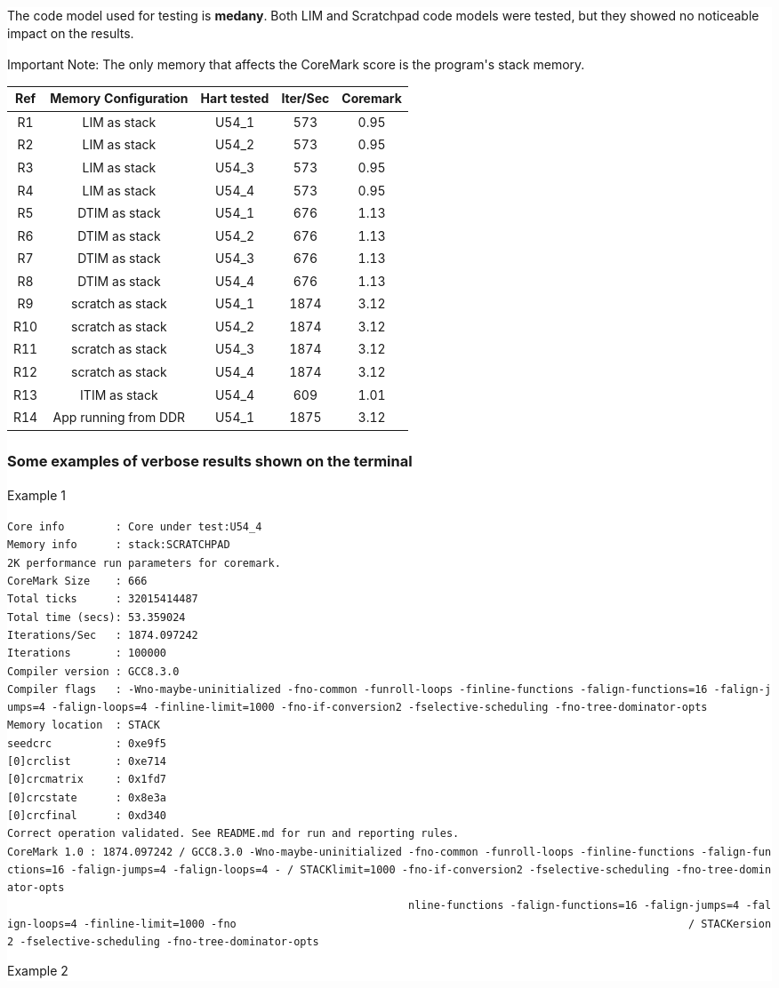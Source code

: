 The code model used for testing is **medany**. Both LIM and Scratchpad code 
models were tested, but they showed no noticeable impact on the results.

Important Note: The only memory that affects the CoreMark score is the program's 
stack memory.


| Ref  | Memory Configuration             | Hart tested  | Iter/Sec    | Coremark  |
| :--: | :------------------------------: | :----------: | :---------: | :-------: |
| R1   | LIM as stack                     | U54_1        |  573        |    0.95   |
| R2   | LIM as stack                     | U54_2        |  573        |    0.95   |
| R3   | LIM as stack                     | U54_3        |  573        |    0.95   |
| R4   | LIM as stack                     | U54_4        |  573        |    0.95   |
| R5   | DTIM as stack                    | U54_1        |  676        |    1.13   |
| R6   | DTIM as stack                    | U54_2        |  676        |    1.13   |
| R7   | DTIM as stack                    | U54_3        |  676        |    1.13   |
| R8   | DTIM as stack                    | U54_4        |  676        |    1.13   |
| R9   | scratch as stack                 | U54_1        |  1874       |    3.12   |
| R10  | scratch as stack                 | U54_2        |  1874       |    3.12   |
| R11  | scratch as stack                 | U54_3        |  1874       |    3.12   |
| R12  | scratch as stack                 | U54_4        |  1874       |    3.12   |
| R13  | ITIM as stack                    | U54_4        |  609        |    1.01   |
| R14  | App running from DDR             | U54_1        |  1875       |    3.12   |




### Some examples of verbose results shown on the terminal

Example 1

	Core info        : Core under test:U54_4
	Memory info      : stack:SCRATCHPAD
	2K performance run parameters for coremark.
	CoreMark Size    : 666
	Total ticks      : 32015414487
	Total time (secs): 53.359024
	Iterations/Sec   : 1874.097242
	Iterations       : 100000
	Compiler version : GCC8.3.0
	Compiler flags   : -Wno-maybe-uninitialized -fno-common -funroll-loops -finline-functions -falign-functions=16 -falign-jumps=4 -falign-loops=4 -finline-limit=1000 -fno-if-conversion2 -fselective-scheduling -fno-tree-dominator-opts
	Memory location  : STACK
	seedcrc          : 0xe9f5
	[0]crclist       : 0xe714
	[0]crcmatrix     : 0x1fd7
	[0]crcstate      : 0x8e3a
	[0]crcfinal      : 0xd340
	Correct operation validated. See README.md for run and reporting rules.
	CoreMark 1.0 : 1874.097242 / GCC8.3.0 -Wno-maybe-uninitialized -fno-common -funroll-loops -finline-functions -falign-functions=16 -falign-jumps=4 -falign-loops=4 - / STACKlimit=1000 -fno-if-conversion2 -fselective-scheduling -fno-tree-dominator-opts
                                                                   nline-functions -falign-functions=16 -falign-jumps=4 -falign-loops=4 -finline-limit=1000 -fno                                                                       / STACKersion2 -fselective-scheduling -fno-tree-dominator-opts
Example 2
